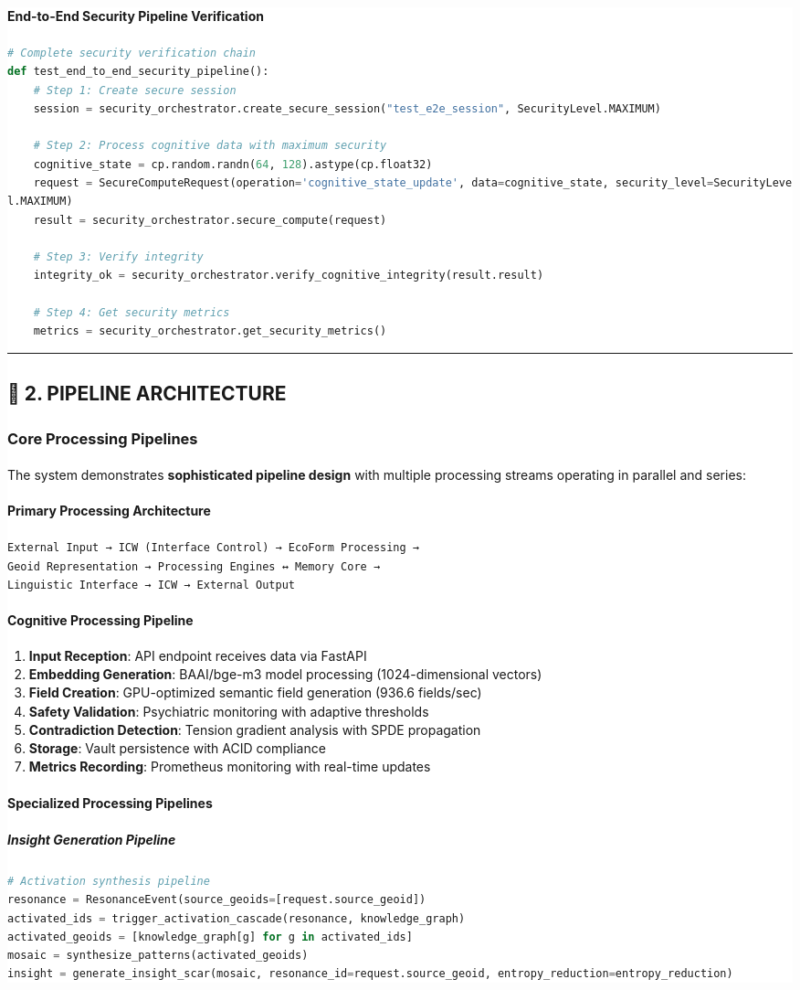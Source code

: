 #### **End-to-End Security Pipeline Verification**
```python
# Complete security verification chain
def test_end_to_end_security_pipeline():
    # Step 1: Create secure session
    session = security_orchestrator.create_secure_session("test_e2e_session", SecurityLevel.MAXIMUM)
    
    # Step 2: Process cognitive data with maximum security
    cognitive_state = cp.random.randn(64, 128).astype(cp.float32)
    request = SecureComputeRequest(operation='cognitive_state_update', data=cognitive_state, security_level=SecurityLevel.MAXIMUM)
    result = security_orchestrator.secure_compute(request)
    
    # Step 3: Verify integrity
    integrity_ok = security_orchestrator.verify_cognitive_integrity(result.result)
    
    # Step 4: Get security metrics
    metrics = security_orchestrator.get_security_metrics()
```

---

## 🔄 **2. PIPELINE ARCHITECTURE**

### **Core Processing Pipelines**

The system demonstrates **sophisticated pipeline design** with multiple processing streams operating in parallel and series:

#### **Primary Processing Architecture**
```
External Input → ICW (Interface Control) → EcoForm Processing → 
Geoid Representation → Processing Engines ↔ Memory Core → 
Linguistic Interface → ICW → External Output
```

#### **Cognitive Processing Pipeline**
1. **Input Reception**: API endpoint receives data via FastAPI
2. **Embedding Generation**: BAAI/bge-m3 model processing (1024-dimensional vectors)
3. **Field Creation**: GPU-optimized semantic field generation (936.6 fields/sec)
4. **Safety Validation**: Psychiatric monitoring with adaptive thresholds
5. **Contradiction Detection**: Tension gradient analysis with SPDE propagation
6. **Storage**: Vault persistence with ACID compliance
7. **Metrics Recording**: Prometheus monitoring with real-time updates

#### **Specialized Processing Pipelines**

##### **Insight Generation Pipeline**
```python
# Activation synthesis pipeline
resonance = ResonanceEvent(source_geoids=[request.source_geoid])
activated_ids = trigger_activation_cascade(resonance, knowledge_graph)
activated_geoids = [knowledge_graph[g] for g in activated_ids]
mosaic = synthesize_patterns(activated_geoids)
insight = generate_insight_scar(mosaic, resonance_id=request.source_geoid, entropy_reduction=entropy_reduction)
```
